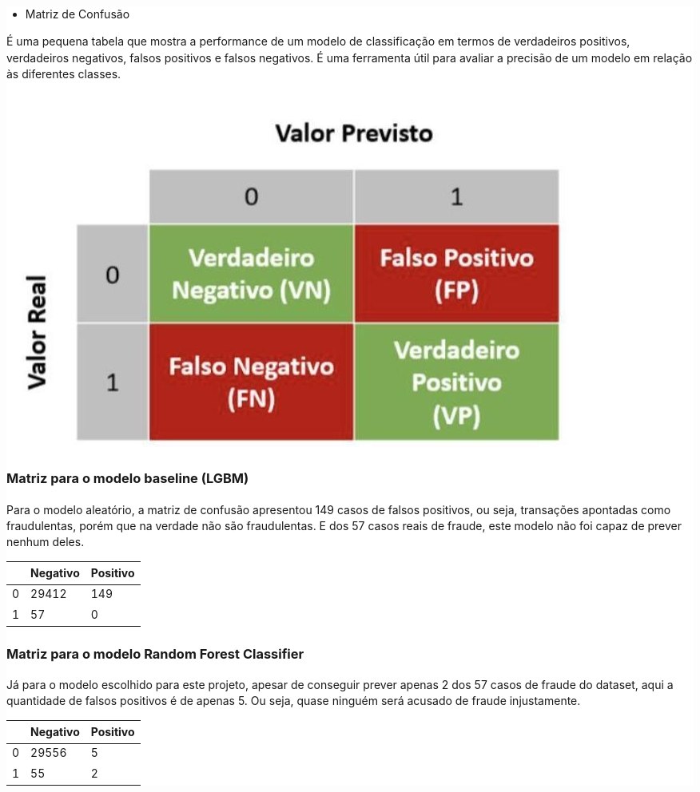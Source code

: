 - Matriz de Confusão 

É uma pequena tabela que mostra a performance de um modelo de classificação em termos de verdadeiros positivos, verdadeiros negativos, falsos positivos e falsos negativos. É uma ferramenta útil para avaliar a precisão de um modelo em relação às diferentes classes. 

![imagem](img/img5.jpg)

### Matriz para o modelo baseline (LGBM)

Para o modelo aleatório, a matriz de confusão apresentou 149 casos de falsos positivos, ou seja, transações apontadas como fraudulentas, porém que na verdade não são fraudulentas. E dos 57 casos reais de fraude, este modelo não foi capaz de prever nenhum deles. 

|                | Negativo | Positivo |
|----------------|------------------|------------------|
| 0  | 29412            | 149              |
| 1  | 57               | 0                |

### Matriz para o modelo Random Forest Classifier

Já para o modelo escolhido para este projeto, apesar de conseguir prever apenas 2 dos 57 casos de fraude do dataset, aqui a quantidade de falsos positivos é de apenas 5. Ou seja, quase ninguém será acusado de fraude injustamente. 

|                | Negativo | Positivo |
|----------------|------------------|------------------|
| 0  | 29556            | 5              |
| 1  | 55               | 2               |
